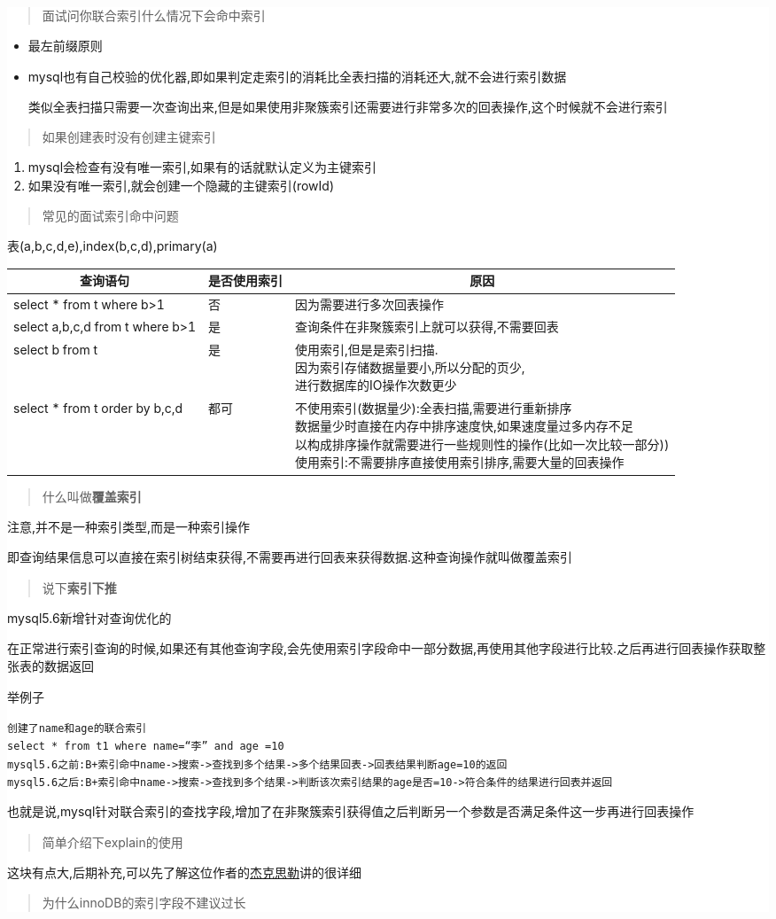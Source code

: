 > 面试问你联合索引什么情况下会命中索引

+ 最左前缀原则

+ mysql也有自己校验的优化器,即如果判定走索引的消耗比全表扫描的消耗还大,就不会进行索引数据

  类似全表扫描只需要一次查询出来,但是如果使用非聚簇索引还需要进行非常多次的回表操作,这个时候就不会进行索引



> 如果创建表时没有创建主键索引

1. mysql会检查有没有唯一索引,如果有的话就默认定义为主键索引
2. 如果没有唯一索引,就会创建一个隐藏的主键索引(rowId)



> 常见的面试索引命中问题

表(a,b,c,d,e),index(b,c,d),primary(a)

| 查询语句                        | 是否使用索引 | 原因                                                         |
| ------------------------------- | ------------ | ------------------------------------------------------------ |
| select * from t where b>1       | 否           | 因为需要进行多次回表操作                                     |
| select a,b,c,d from t where b>1 | 是           | 查询条件在非聚簇索引上就可以获得,不需要回表                  |
| select b from t                 | 是           | 使用索引,但是是索引扫描.<br>因为索引存储数据量要小,所以分配的页少,<br>进行数据库的IO操作次数更少 |
| select * from t order by b,c,d  | 都可         | 不使用索引(数据量少):全表扫描,需要进行重新排序<br>数据量少时直接在内存中排序速度快,如果速度量过多内存不足<br>以构成排序操作就需要进行一些规则性的操作(比如一次比较一部分))<br>使用索引:不需要排序直接使用索引排序,需要大量的回表操作 |



> 什么叫做**覆盖索引**

注意,并不是一种索引类型,而是一种索引操作

即查询结果信息可以直接在索引树结束获得,不需要再进行回表来获得数据.这种查询操作就叫做覆盖索引



> 说下**索引下推**

mysql5.6新增针对查询优化的

在正常进行索引查询的时候,如果还有其他查询字段,会先使用索引字段命中一部分数据,再使用其他字段进行比较.之后再进行回表操作获取整张表的数据返回

举例子

```
创建了name和age的联合索引
select * from t1 where name=“李” and age =10
mysql5.6之前:B+索引命中name->搜索->查找到多个结果->多个结果回表->回表结果判断age=10的返回
mysql5.6之后:B+索引命中name->搜索->查找到多个结果->判断该次索引结果的age是否=10->符合条件的结果进行回表并返回
```

也就是说,mysql针对联合索引的查找字段,增加了在非聚簇索引获得值之后判断另一个参数是否满足条件这一步再进行回表操作



> 简单介绍下explain的使用

这块有点大,后期补充,可以先了解这位作者的[杰克思勒](https://www.cnblogs.com/tufujie/p/9413852.html)讲的很详细


> 为什么innoDB的索引字段不建议过长
